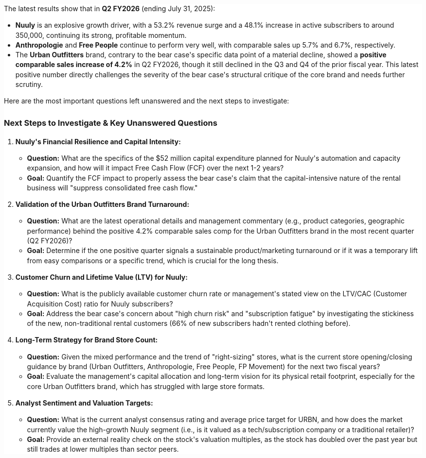 The latest results show that in **Q2 FY2026** (ending July 31, 2025):
*   **Nuuly** is an explosive growth driver, with a 53.2% revenue surge and a 48.1% increase in active subscribers to around 350,000, continuing its strong, profitable momentum.
*   **Anthropologie** and **Free People** continue to perform very well, with comparable sales up 5.7% and 6.7%, respectively.
*   The **Urban Outfitters** brand, contrary to the bear case's specific data point of a material decline, showed a **positive comparable sales increase of 4.2%** in Q2 FY2026, though it still declined in the Q3 and Q4 of the prior fiscal year. This latest positive number directly challenges the severity of the bear case's structural critique of the core brand and needs further scrutiny.

Here are the most important questions left unanswered and the next steps to investigate:

### **Next Steps to Investigate & Key Unanswered Questions**

1.  **Nuuly's Financial Resilience and Capital Intensity:**
    *   **Question:** What are the specifics of the $52 million capital expenditure planned for Nuuly's automation and capacity expansion, and how will it impact Free Cash Flow (FCF) over the next 1-2 years?
    *   **Goal:** Quantify the FCF impact to properly assess the bear case's claim that the capital-intensive nature of the rental business will "suppress consolidated free cash flow."

2.  **Validation of the Urban Outfitters Brand Turnaround:**
    *   **Question:** What are the latest operational details and management commentary (e.g., product categories, geographic performance) behind the positive 4.2% comparable sales comp for the Urban Outfitters brand in the most recent quarter (Q2 FY2026)?
    *   **Goal:** Determine if the one positive quarter signals a sustainable product/marketing turnaround or if it was a temporary lift from easy comparisons or a specific trend, which is crucial for the long thesis.

3.  **Customer Churn and Lifetime Value (LTV) for Nuuly:**
    *   **Question:** What is the publicly available customer churn rate or management's stated view on the LTV/CAC (Customer Acquisition Cost) ratio for Nuuly subscribers?
    *   **Goal:** Address the bear case's concern about "high churn risk" and "subscription fatigue" by investigating the stickiness of the new, non-traditional rental customers (66% of new subscribers hadn't rented clothing before).

4.  **Long-Term Strategy for Brand Store Count:**
    *   **Question:** Given the mixed performance and the trend of "right-sizing" stores, what is the current store opening/closing guidance by brand (Urban Outfitters, Anthropologie, Free People, FP Movement) for the next two fiscal years?
    *   **Goal:** Evaluate the management's capital allocation and long-term vision for its physical retail footprint, especially for the core Urban Outfitters brand, which has struggled with large store formats.

5.  **Analyst Sentiment and Valuation Targets:**
    *   **Question:** What is the current analyst consensus rating and average price target for URBN, and how does the market currently value the high-growth Nuuly segment (i.e., is it valued as a tech/subscription company or a traditional retailer)?
    *   **Goal:** Provide an external reality check on the stock's valuation multiples, as the stock has doubled over the past year but still trades at lower multiples than sector peers.